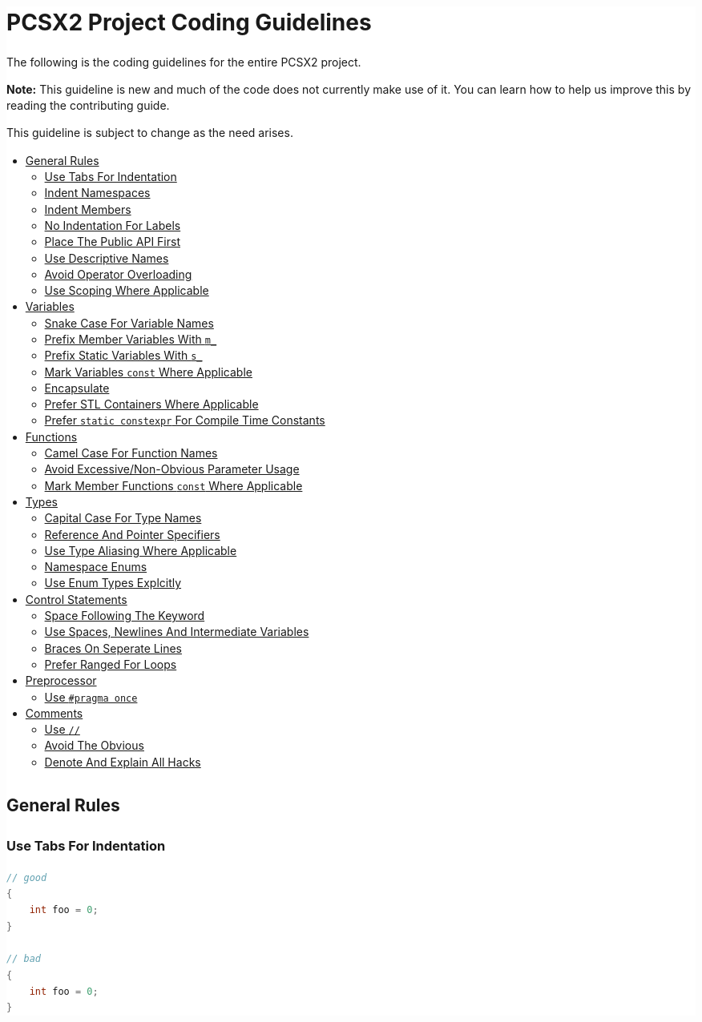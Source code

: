 # PCSX2 Project Coding Guidelines
The following is the coding guidelines for the entire PCSX2 project.

**Note:** This guideline is new and much of the code does not currently make use of it. You can learn how to help us improve this by reading the contributing guide.

This guideline is subject to change as the need arises.

- [General Rules](#general-rules)
  * [Use Tabs For Indentation](#use-tabs-for-indentation)
  * [Indent Namespaces](#indent-namespaces)
  * [Indent Members](#indent-members)
  * [No Indentation For Labels](#no-indentation-for-labels)
  * [Place The Public API First](#place-the-public-api-first)
  * [Use Descriptive Names](#use-descriptive-names)
  * [Avoid Operator Overloading](#avoid-operator-overloading)
  * [Use Scoping Where Applicable](#use-scoping-where-applicable)
- [Variables](#variables)
  * [Snake Case For Variable Names](#snake-case-for-variable-names)
  * [Prefix Member Variables With `m_`](#prefix-member-variables-with--m--)
  * [Prefix Static Variables With `s_`](#prefix-static-variables-with--s--)
  * [Mark Variables `const` Where Applicable](#mark-variables--const--where-applicable)
  * [Encapsulate](#encapsulate)
  * [Prefer STL Containers Where Applicable](#prefer-stl-containers-where-applicable)
  * [Prefer `static constexpr` For Compile Time Constants](#prefer--static-constexpr--for-compile-time-constants)
- [Functions](#functions)
  * [Camel Case For Function Names](#camel-case-for-function-names)
  * [Avoid Excessive/Non-Obvious Parameter Usage](#avoid-excessive-non-obvious-parameter-usage)
  * [Mark Member Functions `const` Where Applicable](#mark-member-functions--const--where-applicable)
- [Types](#types)
  * [Capital Case For Type Names](#capital-case-for-type-names)
  * [Reference And Pointer Specifiers](#reference-and-pointer-specifiers)
  * [Use Type Aliasing Where Applicable](#use-type-aliasing-where-applicable)
  * [Namespace Enums](#namespace-enums)
  * [Use Enum Types Explcitly](#use-enum-types-explcitly)
- [Control Statements](#control-statements)
  * [Space Following The Keyword](#space-following-the-keyword)
  * [Use Spaces, Newlines And Intermediate Variables](#use-spaces--newlines-and-intermediate-variables)
  * [Braces On Seperate Lines](#braces-on-seperate-lines)
  * [Prefer Ranged For Loops](#prefer-ranged-for-loops)
- [Preprocessor](#preprocessor)
  * [Use `#pragma once`](#use---pragma-once-)
- [Comments](#comments)
  * [Use `//`](#use-----)
  * [Avoid The Obvious](#avoid-the-obvious)
  * [Denote And Explain All Hacks](#denote-and-explain-all-hacks)

## General Rules
### Use Tabs For Indentation
```cpp
// good
{
	int foo = 0;
}

// bad
{
    int foo = 0;
}
```